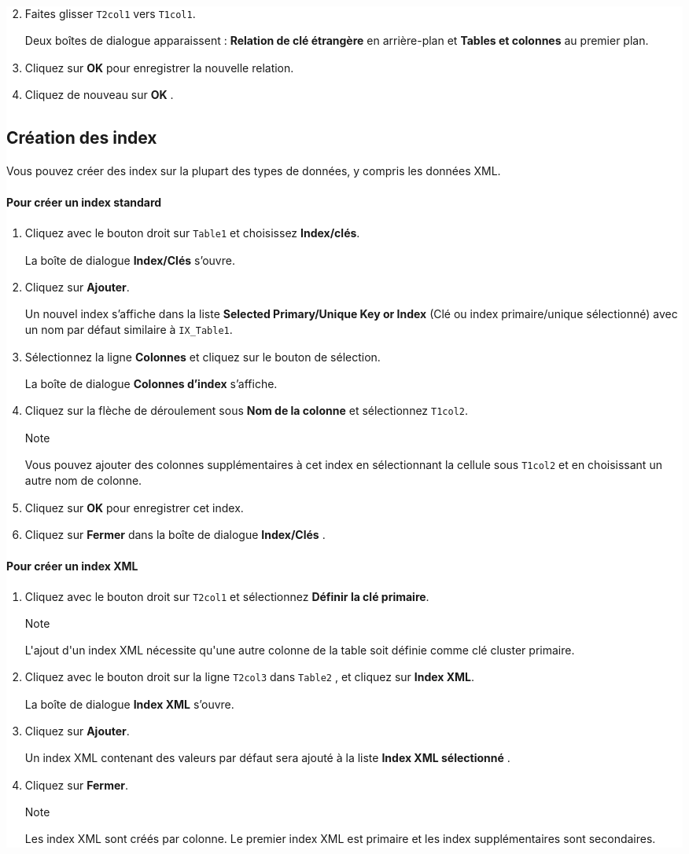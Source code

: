 2.  Faites glisser `T2col1` vers `T1col1`.  
  
     Deux boîtes de dialogue apparaissent : **Relation de clé étrangère** en arrière-plan et **Tables et colonnes** au premier plan.  
  
3.  Cliquez sur **OK** pour enregistrer la nouvelle relation.  
  
4.  Cliquez de nouveau sur **OK** .  
  
## <a name="creating-indexes"></a>Création des index  
 Vous pouvez créer des index sur la plupart des types de données, y compris les données XML.  
  
#### <a name="to-create-a-standard-index"></a>Pour créer un index standard  
  
1.  Cliquez avec le bouton droit sur `Table1` et choisissez **Index/clés**.  
  
     La boîte de dialogue **Index/Clés** s’ouvre.  
  
2.  Cliquez sur **Ajouter**.  
  
     Un nouvel index s’affiche dans la liste **Selected Primary/Unique Key or Index** (Clé ou index primaire/unique sélectionné) avec un nom par défaut similaire à `IX_Table1`.  
  
3.  Sélectionnez la ligne **Colonnes** et cliquez sur le bouton de sélection.  
  
     La boîte de dialogue **Colonnes d’index** s’affiche.  
  
4.  Cliquez sur la flèche de déroulement sous **Nom de la colonne** et sélectionnez `T1col2`.  
  
    > [!NOTE]  
    >  Vous pouvez ajouter des colonnes supplémentaires à cet index en sélectionnant la cellule sous `T1col2` et en choisissant un autre nom de colonne.  
  
5.  Cliquez sur **OK** pour enregistrer cet index.  
  
6.  Cliquez sur **Fermer** dans la boîte de dialogue **Index/Clés** .  
  
#### <a name="to-create-an-xml-index"></a>Pour créer un index XML  
  
1.  Cliquez avec le bouton droit sur `T2col1` et sélectionnez **Définir la clé primaire**.  
  
    > [!NOTE]  
    >  L'ajout d'un index XML nécessite qu'une autre colonne de la table soit définie comme clé cluster primaire.  
  
2.  Cliquez avec le bouton droit sur la ligne `T2col3` dans `Table2` , et cliquez sur **Index XML**.  
  
     La boîte de dialogue **Index XML** s’ouvre.  
  
3.  Cliquez sur **Ajouter**.  
  
     Un index XML contenant des valeurs par défaut sera ajouté à la liste **Index XML sélectionné** .  
  
4.  Cliquez sur **Fermer**.  
  
    > [!NOTE]  
    >  Les index XML sont créés par colonne. Le premier index XML est primaire et les index supplémentaires sont secondaires.  
  